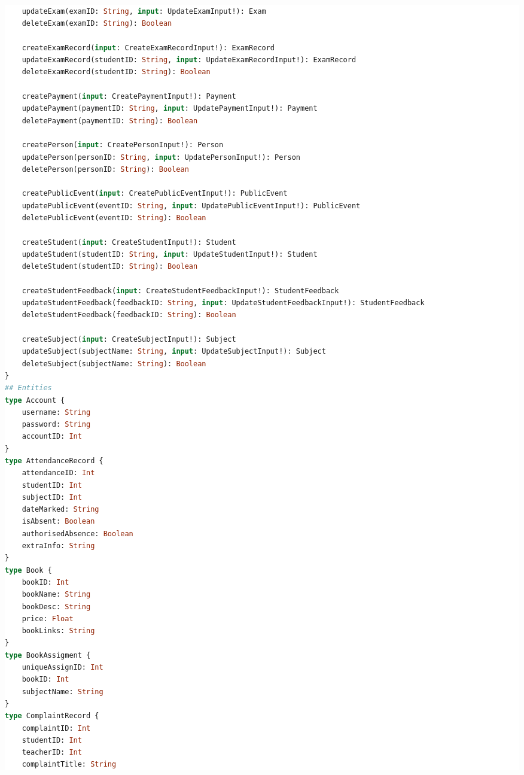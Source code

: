 ```graphql
    updateExam(examID: String, input: UpdateExamInput!): Exam
    deleteExam(examID: String): Boolean

    createExamRecord(input: CreateExamRecordInput!): ExamRecord
    updateExamRecord(studentID: String, input: UpdateExamRecordInput!): ExamRecord
    deleteExamRecord(studentID: String): Boolean

    createPayment(input: CreatePaymentInput!): Payment
    updatePayment(paymentID: String, input: UpdatePaymentInput!): Payment
    deletePayment(paymentID: String): Boolean

    createPerson(input: CreatePersonInput!): Person
    updatePerson(personID: String, input: UpdatePersonInput!): Person
    deletePerson(personID: String): Boolean

    createPublicEvent(input: CreatePublicEventInput!): PublicEvent
    updatePublicEvent(eventID: String, input: UpdatePublicEventInput!): PublicEvent
    deletePublicEvent(eventID: String): Boolean

    createStudent(input: CreateStudentInput!): Student
    updateStudent(studentID: String, input: UpdateStudentInput!): Student
    deleteStudent(studentID: String): Boolean

    createStudentFeedback(input: CreateStudentFeedbackInput!): StudentFeedback
    updateStudentFeedback(feedbackID: String, input: UpdateStudentFeedbackInput!): StudentFeedback
    deleteStudentFeedback(feedbackID: String): Boolean

    createSubject(input: CreateSubjectInput!): Subject
    updateSubject(subjectName: String, input: UpdateSubjectInput!): Subject
    deleteSubject(subjectName: String): Boolean
}
## Entities 
type Account {
    username: String
    password: String
    accountID: Int
}
type AttendanceRecord {
    attendanceID: Int
    studentID: Int
    subjectID: Int
    dateMarked: String
    isAbsent: Boolean
    authorisedAbsence: Boolean
    extraInfo: String
}
type Book {
    bookID: Int
    bookName: String
    bookDesc: String
    price: Float
    bookLinks: String
}
type BookAssigment {
    uniqueAssignID: Int
    bookID: Int
    subjectName: String
}
type ComplaintRecord {
    complaintID: Int
    studentID: Int
    teacherID: Int
    complaintTitle: String
```